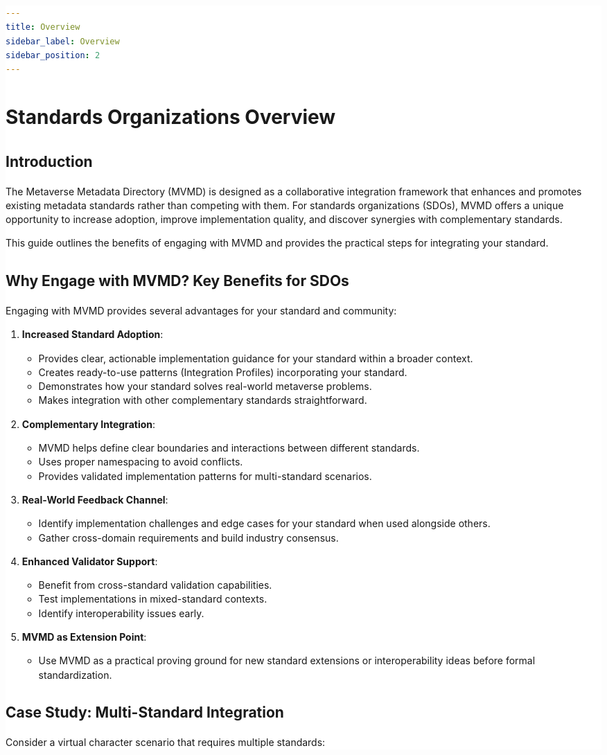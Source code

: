 ```yaml
---
title: Overview
sidebar_label: Overview
sidebar_position: 2
---
```


# Standards Organizations Overview

## Introduction

The Metaverse Metadata Directory (MVMD) is designed as a collaborative integration framework that enhances and promotes existing metadata standards rather than competing with them. For standards organizations (SDOs), MVMD offers a unique opportunity to increase adoption, improve implementation quality, and discover synergies with complementary standards.

This guide outlines the benefits of engaging with MVMD and provides the practical steps for integrating your standard.

## Why Engage with MVMD? Key Benefits for SDOs

Engaging with MVMD provides several advantages for your standard and community:

1.  **Increased Standard Adoption**:
    *   Provides clear, actionable implementation guidance for your standard within a broader context.
    *   Creates ready-to-use patterns (Integration Profiles) incorporating your standard.
    *   Demonstrates how your standard solves real-world metaverse problems.
    *   Makes integration with other complementary standards straightforward.

2.  **Complementary Integration**:
    *   MVMD helps define clear boundaries and interactions between different standards.
    *   Uses proper namespacing to avoid conflicts.
    *   Provides validated implementation patterns for multi-standard scenarios.

3.  **Real-World Feedback Channel**:
    *   Identify implementation challenges and edge cases for your standard when used alongside others.
    *   Gather cross-domain requirements and build industry consensus.

4.  **Enhanced Validator Support**:
    *   Benefit from cross-standard validation capabilities.
    *   Test implementations in mixed-standard contexts.
    *   Identify interoperability issues early.

5.  **MVMD as Extension Point**:
    *   Use MVMD as a practical proving ground for new standard extensions or interoperability ideas before formal standardization.

## Case Study: Multi-Standard Integration

Consider a virtual character scenario that requires multiple standards:
